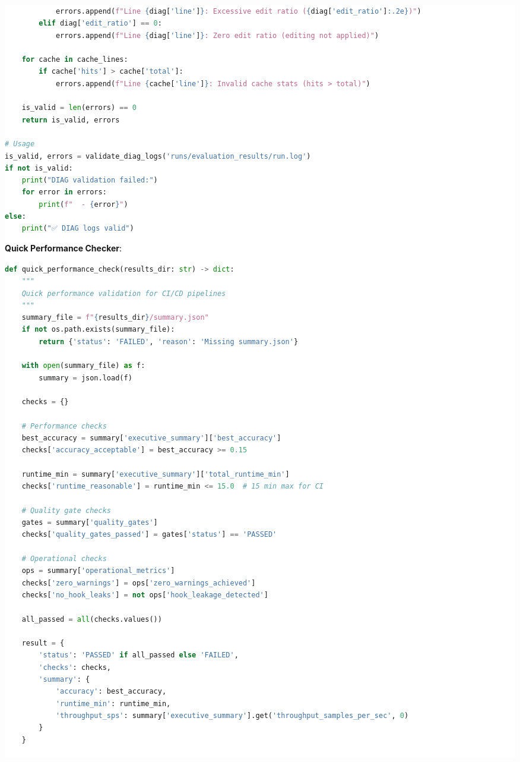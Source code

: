 ```python
            errors.append(f"Line {diag['line']}: Excessive edit ratio ({diag['edit_ratio']:.2e})")
        elif diag['edit_ratio'] == 0:
            errors.append(f"Line {diag['line']}: Zero edit ratio (editing not applied)")
    
    for cache in cache_lines:
        if cache['hits'] > cache['total']:
            errors.append(f"Line {cache['line']}: Invalid cache stats (hits > total)")
    
    is_valid = len(errors) == 0
    return is_valid, errors

# Usage
is_valid, errors = validate_diag_logs('runs/evaluation_results/run.log')
if not is_valid:
    print("DIAG validation failed:")
    for error in errors:
        print(f"  - {error}")
else:
    print("✅ DIAG logs valid")
```

**Quick Performance Checker**:
```python
def quick_performance_check(results_dir: str) -> dict:
    """
    Quick performance validation for CI/CD pipelines
    """
    summary_file = f"{results_dir}/summary.json"
    if not os.path.exists(summary_file):
        return {'status': 'FAILED', 'reason': 'Missing summary.json'}
    
    with open(summary_file) as f:
        summary = json.load(f)
    
    checks = {}
    
    # Performance checks
    best_accuracy = summary['executive_summary']['best_accuracy']
    checks['accuracy_acceptable'] = best_accuracy >= 0.15
    
    runtime_min = summary['executive_summary']['total_runtime_min']
    checks['runtime_reasonable'] = runtime_min <= 15.0  # 15 min max for CI
    
    # Quality gate checks
    gates = summary['quality_gates']
    checks['quality_gates_passed'] = gates['status'] == 'PASSED'
    
    # Operational checks
    ops = summary['operational_metrics']
    checks['zero_warnings'] = ops['zero_warnings_achieved']
    checks['no_hook_leaks'] = not ops['hook_leakage_detected']
    
    all_passed = all(checks.values())
    
    result = {
        'status': 'PASSED' if all_passed else 'FAILED',
        'checks': checks,
        'summary': {
            'accuracy': best_accuracy,
            'runtime_min': runtime_min,
            'throughput_sps': summary['executive_summary'].get('throughput_samples_per_sec', 0)
        }
    }
    
```